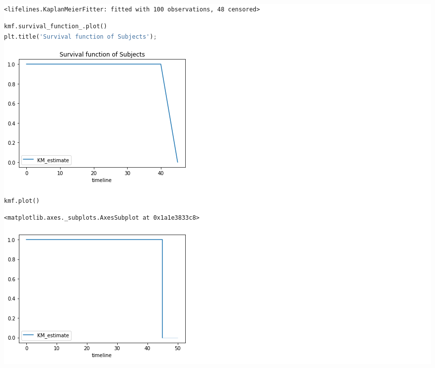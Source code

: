 


    <lifelines.KaplanMeierFitter: fitted with 100 observations, 48 censored>




```python
kmf.survival_function_.plot()
plt.title('Survival function of Subjects');
```


![png](PYDRUG_FINAL/output_41_0.png)



```python
kmf.plot()
```




    <matplotlib.axes._subplots.AxesSubplot at 0x1a1e3833c8>




![png](PYDRUG_FINAL/output_42_1.png)

